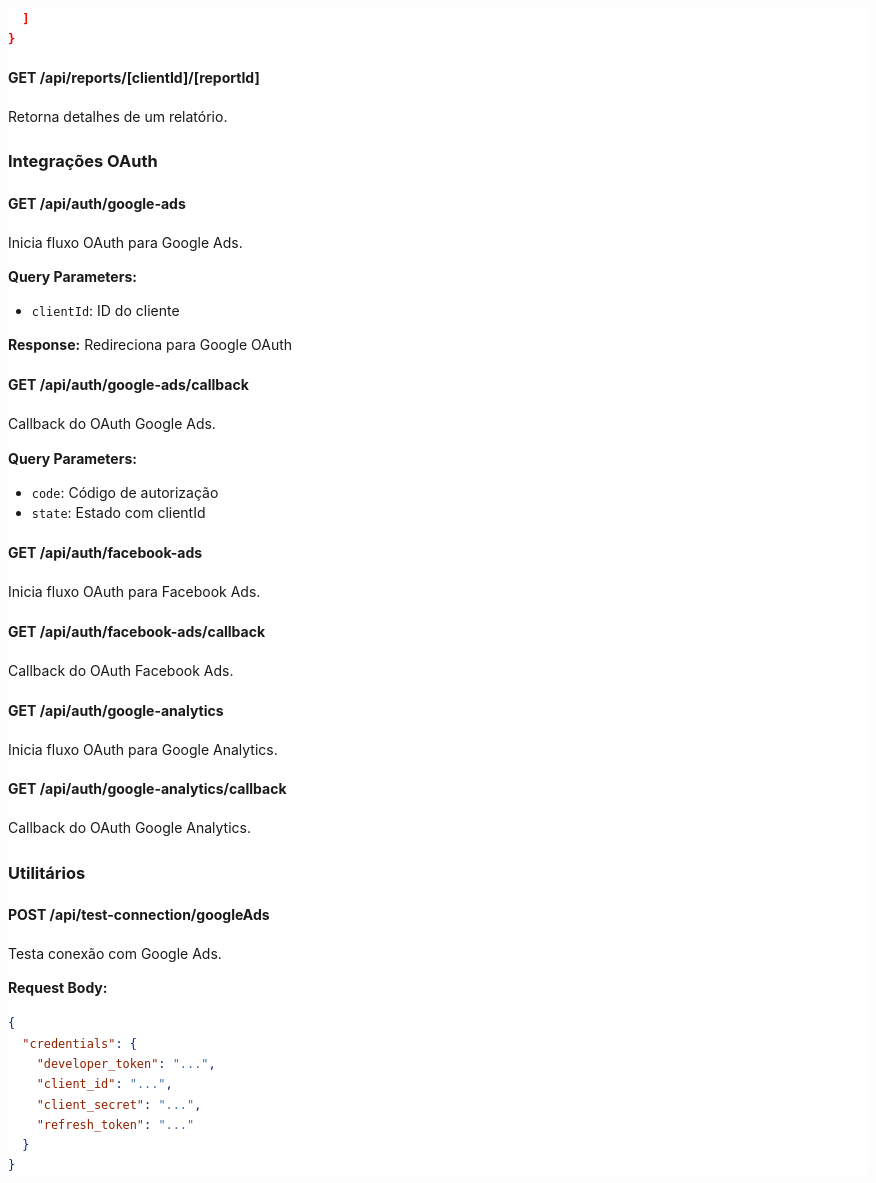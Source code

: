 ```json
  ]
}
```

#### GET /api/reports/[clientId]/[reportId]
Retorna detalhes de um relatório.

### Integrações OAuth

#### GET /api/auth/google-ads
Inicia fluxo OAuth para Google Ads.

**Query Parameters:**
- `clientId`: ID do cliente

**Response:** Redireciona para Google OAuth

#### GET /api/auth/google-ads/callback
Callback do OAuth Google Ads.

**Query Parameters:**
- `code`: Código de autorização
- `state`: Estado com clientId

#### GET /api/auth/facebook-ads
Inicia fluxo OAuth para Facebook Ads.

#### GET /api/auth/facebook-ads/callback
Callback do OAuth Facebook Ads.

#### GET /api/auth/google-analytics
Inicia fluxo OAuth para Google Analytics.

#### GET /api/auth/google-analytics/callback
Callback do OAuth Google Analytics.

### Utilitários

#### POST /api/test-connection/googleAds
Testa conexão com Google Ads.

**Request Body:**
```json
{
  "credentials": {
    "developer_token": "...",
    "client_id": "...",
    "client_secret": "...",
    "refresh_token": "..."
  }
}
```
